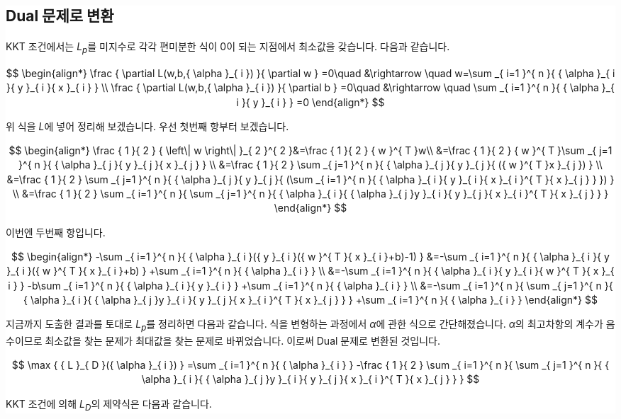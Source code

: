 ## Dual 문제로 변환


KKT 조건에서는 $L_p$를 미지수로 각각 편미분한 식이 0이 되는 지점에서 최소값을 갖습니다. 다음과 같습니다.



$$
\begin{align*}
\frac { \partial L(w,b,{ \alpha  }_{ i }) }{ \partial w } =0\quad &\rightarrow \quad w=\sum _{ i=1 }^{ n }{ { \alpha  }_{ i }{ y }_{ i }{ x }_{ i } } \\ \frac { \partial L(w,b,{ \alpha  }_{ i }) }{ \partial b } =0\quad &\rightarrow \quad \sum _{ i=1 }^{ n }{ { \alpha  }_{ i }{ y }_{ i } } =0
\end{align*}
$$

위 식을 $L$에 넣어 정리해 보겠습니다. 우선 첫번째 항부터 보겠습니다.



$$
\begin{align*}
\frac { 1 }{ 2 } { \left\| w \right\|  }_{ 2 }^{ 2 }&=\frac { 1 }{ 2 } { w }^{ T }w\\ &=\frac { 1 }{ 2 } { w }^{ T }\sum _{ j=1 }^{ n }{ { \alpha  }_{ j }{ y }_{ j }{ x }_{ j } } \\ &=\frac { 1 }{ 2 } \sum _{ j=1 }^{ n }{ { \alpha  }_{ j }{ y }_{ j }{ ({ w }^{ T }x }_{ j }) } \\ &=\frac { 1 }{ 2 } \sum _{ j=1 }^{ n }{ { \alpha  }_{ j }{ y }_{ j }{ (\sum _{ i=1 }^{ n }{ { \alpha  }_{ i }{ y }_{ i }{ x }_{ i }^{ T }{ x }_{ j } }  }) } \\ &=\frac { 1 }{ 2 } \sum _{ i=1 }^{ n }{ \sum _{ j=1 }^{ n }{ { \alpha  }_{ i }{ { \alpha  }_{ j }y }_{ i }{ y }_{ j }{ x }_{ i }^{ T }{ x }_{ j } }  } 
\end{align*}
$$

이번엔 두번째 항입니다.



$$
\begin{align*}
-\sum _{ i=1 }^{ n }{ { \alpha  }_{ i }({ y }_{ i }({ w }^{ T }{ x }_{ i }+b)-1) } &=-\sum _{ i=1 }^{ n }{ { \alpha  }_{ i }{ y }_{ i }({ w }^{ T }{ x }_{ i }+b) } +\sum _{ i=1 }^{ n }{ { \alpha  }_{ i } } \\ &=-\sum _{ i=1 }^{ n }{ { \alpha  }_{ i }{ y }_{ i }{ w }^{ T }{ x }_{ i } } -b\sum _{ i=1 }^{ n }{ { \alpha  }_{ i }{ y }_{ i } } +\sum _{ i=1 }^{ n }{ { \alpha  }_{ i } } \\ &=-\sum _{ i=1 }^{ n }{ \sum _{ j=1 }^{ n }{ { \alpha  }_{ i }{ { \alpha  }_{ j }y }_{ i }{ y }_{ j }{ x }_{ i }^{ T }{ x }_{ j } }  } +\sum _{ i=1 }^{ n }{ { \alpha  }_{ i } }
\end{align*}
$$



지금까지 도출한 결과를 토대로 $L_p$를 정리하면 다음과 같습니다. 식을 변형하는 과정에서 $α$에 관한 식으로 간단해졌습니다. $α$의 최고차항의 계수가 음수이므로 최소값을 찾는 문제가 최대값을 찾는 문제로 바뀌었습니다. 이로써 Dual 문제로 변환된 것입니다.


$$
\max { { L }_{ D }({ \alpha  }_{ i }) } =\sum _{ i=1 }^{ n }{ { \alpha  }_{ i } } -\frac { 1 }{ 2 } \sum _{ i=1 }^{ n }{ \sum _{ j=1 }^{ n }{ { \alpha  }_{ i }{ { \alpha  }_{ j }y }_{ i }{ y }_{ j }{ x }_{ i }^{ T }{ x }_{ j } }  } 
$$


KKT 조건에 의해 $L_D$의 제약식은 다음과 같습니다.
